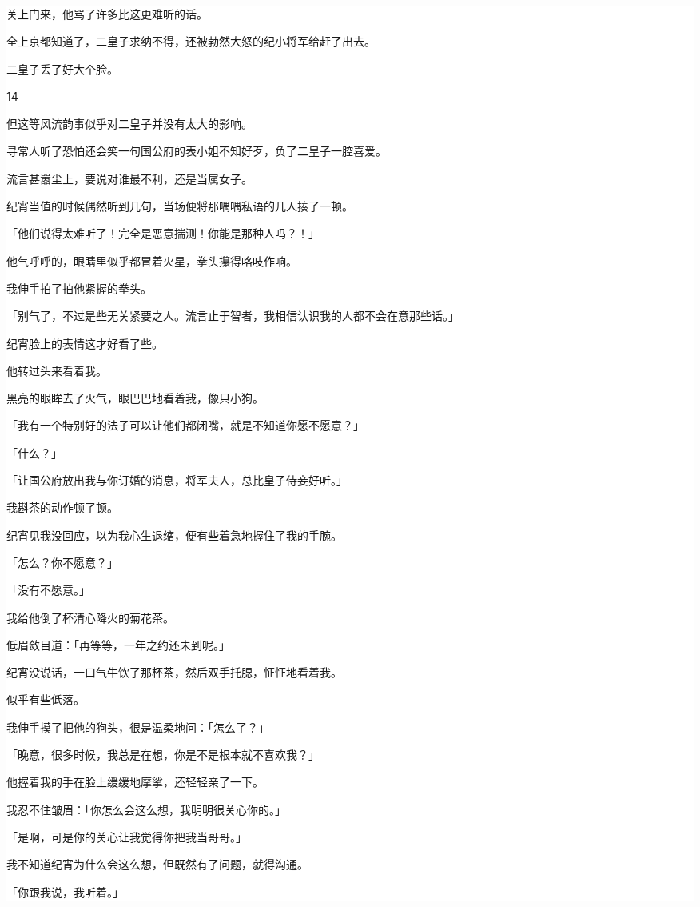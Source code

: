 关上门来，他骂了许多比这更难听的话。

全上京都知道了，二皇子求纳不得，还被勃然大怒的纪小将军给赶了出去。

二皇子丢了好大个脸。

14

但这等风流韵事似乎对二皇子并没有太大的影响。

寻常人听了恐怕还会笑一句国公府的表小姐不知好歹，负了二皇子一腔喜爱。

流言甚嚣尘上，要说对谁最不利，还是当属女子。

纪宵当值的时候偶然听到几句，当场便将那喁喁私语的几人揍了一顿。

「他们说得太难听了！完全是恶意揣测！你能是那种人吗？！」

他气呼呼的，眼睛里似乎都冒着火星，拳头攥得咯吱作响。

我伸手拍了拍他紧握的拳头。

「别气了，不过是些无关紧要之人。流言止于智者，我相信认识我的人都不会在意那些话。」

纪宵脸上的表情这才好看了些。

他转过头来看着我。

黑亮的眼眸去了火气，眼巴巴地看着我，像只小狗。

「我有一个特别好的法子可以让他们都闭嘴，就是不知道你愿不愿意？」

「什么？」

「让国公府放出我与你订婚的消息，将军夫人，总比皇子侍妾好听。」

我斟茶的动作顿了顿。

纪宵见我没回应，以为我心生退缩，便有些着急地握住了我的手腕。

「怎么？你不愿意？」

「没有不愿意。」

我给他倒了杯清心降火的菊花茶。

低眉敛目道：「再等等，一年之约还未到呢。」

纪宵没说话，一口气牛饮了那杯茶，然后双手托腮，怔怔地看着我。

似乎有些低落。

我伸手摸了把他的狗头，很是温柔地问：「怎么了？」

「晚意，很多时候，我总是在想，你是不是根本就不喜欢我？」

他握着我的手在脸上缓缓地摩挲，还轻轻亲了一下。

我忍不住皱眉：「你怎么会这么想，我明明很关心你的。」

「是啊，可是你的关心让我觉得你把我当哥哥。」

我不知道纪宵为什么会这么想，但既然有了问题，就得沟通。

「你跟我说，我听着。」
